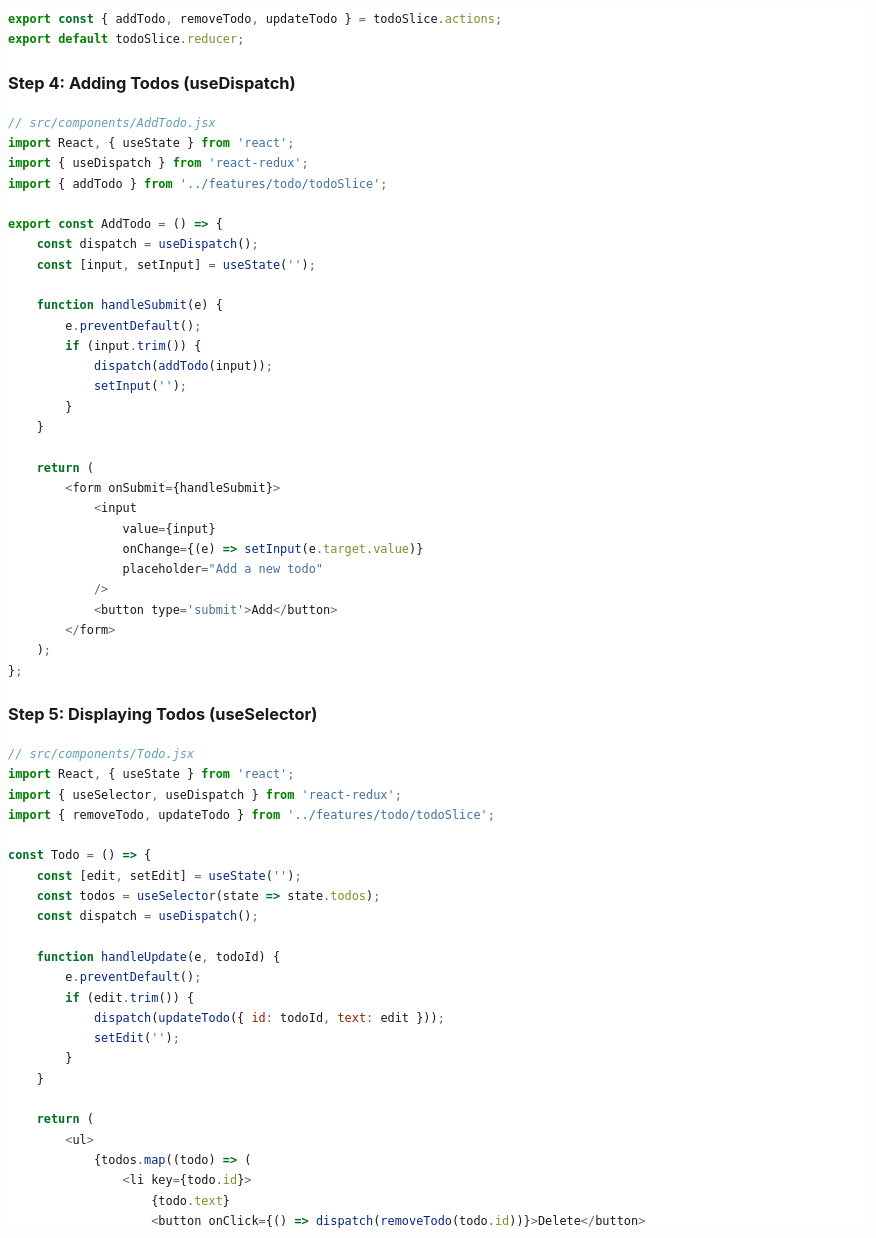 ```js
export const { addTodo, removeTodo, updateTodo } = todoSlice.actions;
export default todoSlice.reducer;
```

### Step 4: Adding Todos (useDispatch)

```js
// src/components/AddTodo.jsx
import React, { useState } from 'react';
import { useDispatch } from 'react-redux';
import { addTodo } from '../features/todo/todoSlice';

export const AddTodo = () => {
    const dispatch = useDispatch();
    const [input, setInput] = useState('');

    function handleSubmit(e) {
        e.preventDefault();
        if (input.trim()) {
            dispatch(addTodo(input));
            setInput('');
        }
    }

    return (
        <form onSubmit={handleSubmit}>
            <input
                value={input}
                onChange={(e) => setInput(e.target.value)}
                placeholder="Add a new todo"
            />
            <button type='submit'>Add</button>
        </form>
    );
};
```

### Step 5: Displaying Todos (useSelector)

```js
// src/components/Todo.jsx
import React, { useState } from 'react';
import { useSelector, useDispatch } from 'react-redux';
import { removeTodo, updateTodo } from '../features/todo/todoSlice';

const Todo = () => {
    const [edit, setEdit] = useState('');
    const todos = useSelector(state => state.todos);
    const dispatch = useDispatch();

    function handleUpdate(e, todoId) {
        e.preventDefault();
        if (edit.trim()) {
            dispatch(updateTodo({ id: todoId, text: edit }));
            setEdit('');
        }
    }

    return (
        <ul>
            {todos.map((todo) => (
                <li key={todo.id}>
                    {todo.text}
                    <button onClick={() => dispatch(removeTodo(todo.id))}>Delete</button>
```